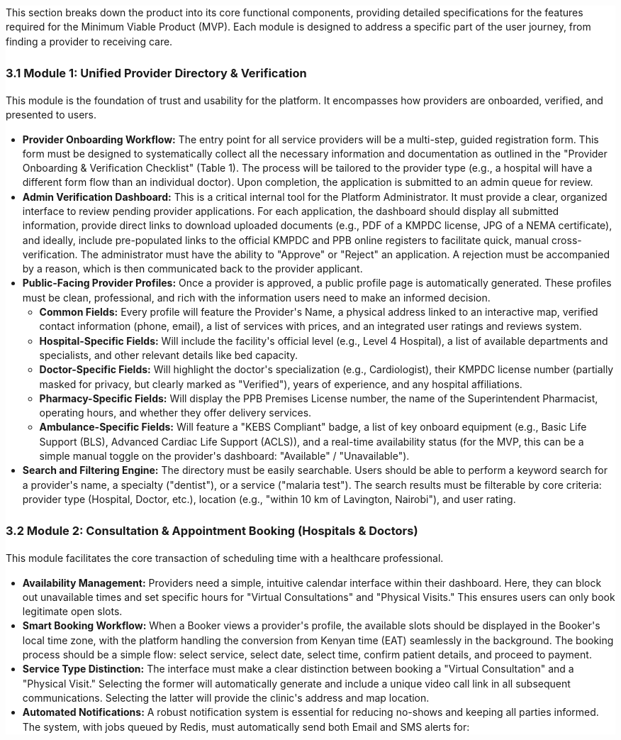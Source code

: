 This section breaks down the product into its core functional components, providing detailed specifications for the features required for the Minimum Viable Product (MVP). Each module is designed to address a specific part of the user journey, from finding a provider to receiving care.

### **3.1 Module 1: Unified Provider Directory & Verification**

This module is the foundation of trust and usability for the platform. It encompasses how providers are onboarded, verified, and presented to users.

* **Provider Onboarding Workflow:** The entry point for all service providers will be a multi-step, guided registration form. This form must be designed to systematically collect all the necessary information and documentation as outlined in the "Provider Onboarding & Verification Checklist" (Table 1). The process will be tailored to the provider type (e.g., a hospital will have a different form flow than an individual doctor). Upon completion, the application is submitted to an admin queue for review.  
* **Admin Verification Dashboard:** This is a critical internal tool for the Platform Administrator. It must provide a clear, organized interface to review pending provider applications. For each application, the dashboard should display all submitted information, provide direct links to download uploaded documents (e.g., PDF of a KMPDC license, JPG of a NEMA certificate), and ideally, include pre-populated links to the official KMPDC and PPB online registers to facilitate quick, manual cross-verification. The administrator must have the ability to "Approve" or "Reject" an application. A rejection must be accompanied by a reason, which is then communicated back to the provider applicant.  
* **Public-Facing Provider Profiles:** Once a provider is approved, a public profile page is automatically generated. These profiles must be clean, professional, and rich with the information users need to make an informed decision.  
  * **Common Fields:** Every profile will feature the Provider's Name, a physical address linked to an interactive map, verified contact information (phone, email), a list of services with prices, and an integrated user ratings and reviews system.  
  * **Hospital-Specific Fields:** Will include the facility's official level (e.g., Level 4 Hospital), a list of available departments and specialists, and other relevant details like bed capacity.  
  * **Doctor-Specific Fields:** Will highlight the doctor's specialization (e.g., Cardiologist), their KMPDC license number (partially masked for privacy, but clearly marked as "Verified"), years of experience, and any hospital affiliations.  
  * **Pharmacy-Specific Fields:** Will display the PPB Premises License number, the name of the Superintendent Pharmacist, operating hours, and whether they offer delivery services.  
  * **Ambulance-Specific Fields:** Will feature a "KEBS Compliant" badge, a list of key onboard equipment (e.g., Basic Life Support (BLS), Advanced Cardiac Life Support (ACLS)), and a real-time availability status (for the MVP, this can be a simple manual toggle on the provider's dashboard: "Available" / "Unavailable").  
* **Search and Filtering Engine:** The directory must be easily searchable. Users should be able to perform a keyword search for a provider's name, a specialty ("dentist"), or a service ("malaria test"). The search results must be filterable by core criteria: provider type (Hospital, Doctor, etc.), location (e.g., "within 10 km of Lavington, Nairobi"), and user rating.

### **3.2 Module 2: Consultation & Appointment Booking (Hospitals & Doctors)**

This module facilitates the core transaction of scheduling time with a healthcare professional.

* **Availability Management:** Providers need a simple, intuitive calendar interface within their dashboard. Here, they can block out unavailable times and set specific hours for "Virtual Consultations" and "Physical Visits." This ensures users can only book legitimate open slots.  
* **Smart Booking Workflow:** When a Booker views a provider's profile, the available slots should be displayed in the Booker's local time zone, with the platform handling the conversion from Kenyan time (EAT) seamlessly in the background. The booking process should be a simple flow: select service, select date, select time, confirm patient details, and proceed to payment.  
* **Service Type Distinction:** The interface must make a clear distinction between booking a "Virtual Consultation" and a "Physical Visit." Selecting the former will automatically generate and include a unique video call link in all subsequent communications. Selecting the latter will provide the clinic's address and map location.  
* **Automated Notifications:** A robust notification system is essential for reducing no-shows and keeping all parties informed. The system, with jobs queued by Redis, must automatically send both Email and SMS alerts for:  